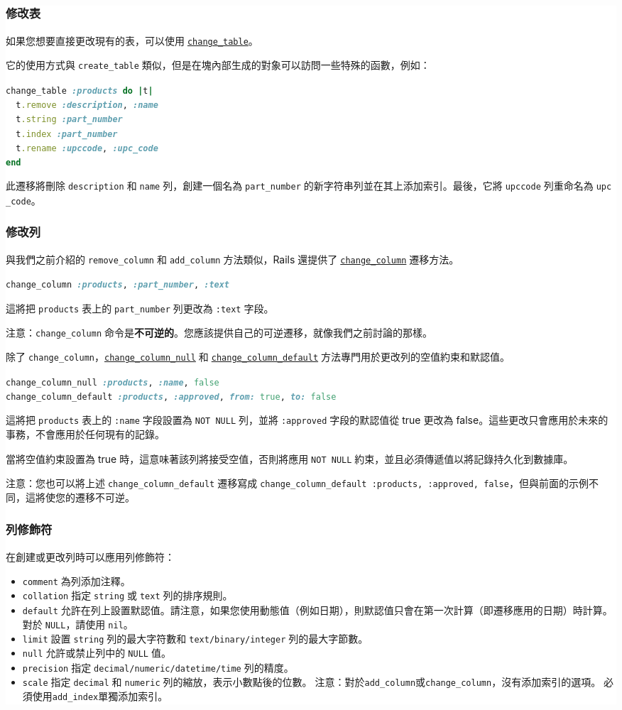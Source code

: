 ### 修改表

如果您想要直接更改現有的表，可以使用 [`change_table`][]。

它的使用方式與 `create_table` 類似，但是在塊內部生成的對象可以訪問一些特殊的函數，例如：

```ruby
change_table :products do |t|
  t.remove :description, :name
  t.string :part_number
  t.index :part_number
  t.rename :upccode, :upc_code
end
```

此遷移將刪除 `description` 和 `name` 列，創建一個名為 `part_number` 的新字符串列並在其上添加索引。最後，它將 `upccode` 列重命名為 `upc_code`。

### 修改列

與我們之前介紹的 `remove_column` 和 `add_column` 方法類似，Rails 還提供了 [`change_column`][] 遷移方法。

```ruby
change_column :products, :part_number, :text
```

這將把 `products` 表上的 `part_number` 列更改為 `:text` 字段。

注意：`change_column` 命令是**不可逆的**。您應該提供自己的可逆遷移，就像我們之前討論的那樣。

除了 `change_column`，[`change_column_null`][] 和 [`change_column_default`][] 方法專門用於更改列的空值約束和默認值。

```ruby
change_column_null :products, :name, false
change_column_default :products, :approved, from: true, to: false
```

這將把 `products` 表上的 `:name` 字段設置為 `NOT NULL` 列，並將 `:approved` 字段的默認值從 true 更改為 false。這些更改只會應用於未來的事務，不會應用於任何現有的記錄。

當將空值約束設置為 true 時，這意味著該列將接受空值，否則將應用 `NOT NULL` 約束，並且必須傳遞值以將記錄持久化到數據庫。

注意：您也可以將上述 `change_column_default` 遷移寫成 `change_column_default :products, :approved, false`，但與前面的示例不同，這將使您的遷移不可逆。

### 列修飾符

在創建或更改列時可以應用列修飾符：

* `comment`      為列添加注釋。
* `collation`    指定 `string` 或 `text` 列的排序規則。
* `default`      允許在列上設置默認值。請注意，如果您使用動態值（例如日期），則默認值只會在第一次計算（即遷移應用的日期）時計算。對於 `NULL`，請使用 `nil`。
* `limit`        設置 `string` 列的最大字符數和 `text/binary/integer` 列的最大字節數。
* `null`         允許或禁止列中的 `NULL` 值。
* `precision`    指定 `decimal/numeric/datetime/time` 列的精度。
* `scale`        指定 `decimal` 和 `numeric` 列的縮放，表示小數點後的位數。
注意：對於`add_column`或`change_column`，沒有添加索引的選項。
必須使用`add_index`單獨添加索引。


[Active Record關聯]: association_basics.html
[多態關聯]: association_basics.html#polymorphic-associations
[轉儲模式和您]: #轉儲模式和您
[撤銷之前的遷移]: #撤銷之前的遷移
[舊的遷移]: #舊的遷移
[外鍵約束]: #foreign-keys
 [引擎]: engines.html
[`add_column`]: https://api.rubyonrails.org/classes/ActiveRecord/ConnectionAdapters/SchemaStatements.html#method-i-add_column
[`add_index`]: https://api.rubyonrails.org/classes/ActiveRecord/ConnectionAdapters/SchemaStatements.html#method-i-add_index
[`add_reference`]: https://api.rubyonrails.org/classes/ActiveRecord/ConnectionAdapters/SchemaStatements.html#method-i-add_reference
[`remove_column`]: https://api.rubyonrails.org/classes/ActiveRecord/ConnectionAdapters/SchemaStatements.html#method-i-remove_column
[`create_table`]: https://api.rubyonrails.org/classes/ActiveRecord/ConnectionAdapters/SchemaStatements.html#method-i-create_table
[`create_join_table`]: https://api.rubyonrails.org/classes/ActiveRecord/ConnectionAdapters/SchemaStatements.html#method-i-create_join_table
[`change_table`]: https://api.rubyonrails.org/classes/ActiveRecord/ConnectionAdapters/SchemaStatements.html#method-i-change_table
[`change_column`]: https://api.rubyonrails.org/classes/ActiveRecord/ConnectionAdapters/SchemaStatements.html#method-i-change_column
[`change_column_default`]: https://api.rubyonrails.org/classes/ActiveRecord/ConnectionAdapters/SchemaStatements.html#method-i-change_column_default
[`change_column_null`]: https://api.rubyonrails.org/classes/ActiveRecord/ConnectionAdapters/SchemaStatements.html#method-i-change_column_null
[`execute`]: https://api.rubyonrails.org/classes/ActiveRecord/ConnectionAdapters/DatabaseStatements.html#method-i-execute
[`ActiveRecord::ConnectionAdapters::SchemaStatements`]: https://api.rubyonrails.org/classes/ActiveRecord/ConnectionAdapters/SchemaStatements.html
[`ActiveRecord::ConnectionAdapters::TableDefinition`]: https://api.rubyonrails.org/classes/ActiveRecord/ConnectionAdapters/TableDefinition.html
[`ActiveRecord::ConnectionAdapters::Table`]: https://api.rubyonrails.org/classes/ActiveRecord/ConnectionAdapters/Table.html
[`add_check_constraint`]: https://api.rubyonrails.org/classes/ActiveRecord/ConnectionAdapters/SchemaStatements.html#method-i-add_check_constraint
[`add_foreign_key`]: https://api.rubyonrails.org/classes/ActiveRecord/ConnectionAdapters/SchemaStatements.html#method-i-add_foreign_key
[`add_timestamps`]: https://api.rubyonrails.org/classes/ActiveRecord/ConnectionAdapters/SchemaStatements.html#method-i-add_timestamps
[`change_column_comment`]: https://api.rubyonrails.org/classes/ActiveRecord/ConnectionAdapters/SchemaStatements.html#method-i-change_column_comment
[`change_table_comment`]: https://api.rubyonrails.org/classes/ActiveRecord/ConnectionAdapters/SchemaStatements.html#method-i-change_table_comment
[`drop_join_table`]: https://api.rubyonrails.org/classes/ActiveRecord/ConnectionAdapters/SchemaStatements.html#method-i-drop_join_table
[`drop_table`]: https://api.rubyonrails.org/classes/ActiveRecord/ConnectionAdapters/SchemaStatements.html#method-i-drop_table
[`remove_check_constraint`]: https://api.rubyonrails.org/classes/ActiveRecord/ConnectionAdapters/SchemaStatements.html#method-i-remove_check_constraint
[`remove_foreign_key`]: https://api.rubyonrails.org/classes/ActiveRecord/ConnectionAdapters/SchemaStatements.html#method-i-remove_foreign_key
[`remove_index`]: https://api.rubyonrails.org/classes/ActiveRecord/ConnectionAdapters/SchemaStatements.html#method-i-remove_index
[`remove_reference`]: https://api.rubyonrails.org/classes/ActiveRecord/ConnectionAdapters/SchemaStatements.html#method-i-remove_reference
[`remove_timestamps`]: https://api.rubyonrails.org/classes/ActiveRecord/ConnectionAdapters/SchemaStatements.html#method-i-remove_timestamps
[`rename_column`]: https://api.rubyonrails.org/classes/ActiveRecord/ConnectionAdapters/SchemaStatements.html#method-i-rename_column
[`remove_columns`]: https://api.rubyonrails.org/classes/ActiveRecord/ConnectionAdapters/SchemaStatements.html#method-i-remove_columns
[`rename_index`]: https://api.rubyonrails.org/classes/ActiveRecord/ConnectionAdapters/SchemaStatements.html#method-i-rename_index
[`rename_table`]: https://api.rubyonrails.org/classes/ActiveRecord/ConnectionAdapters/SchemaStatements.html#method-i-rename_table
[`reversible`]: https://api.rubyonrails.org/classes/ActiveRecord/Migration.html#method-i-reversible
[`revert`]: https://api.rubyonrails.org/classes/ActiveRecord/Migration.html#method-i-revert
[`say`]: https://api.rubyonrails.org/classes/ActiveRecord/Migration.html#method-i-say
[`say_with_time`]: https://api.rubyonrails.org/classes/ActiveRecord/Migration.html#method-i-say_with_time
[`suppress_messages`]: https://api.rubyonrails.org/classes/ActiveRecord/Migration.html#method-i-suppress_messages
[`config.active_record.schema_format`]: configuring.html#config-active-record-schema-format